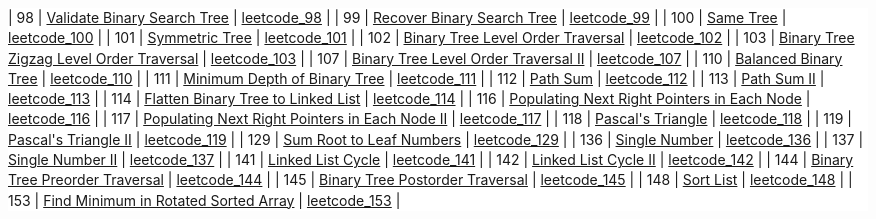 | 98      |  [Validate Binary Search Tree](https://leetcode.com/problems/validate-binary-search-tree/)  | [leetcode_98](https://github.com/crane-hiromu/Training_Programming_Swift/blob/master/leetcode/leetcode_98.playground/Contents.swift)  |
| 99      |  [Recover Binary Search Tree](https://leetcode.com/problems/recover-binary-search-tree/)  | [leetcode_99](https://github.com/crane-hiromu/Training_Programming_Swift/blob/master/leetcode/leetcode_99.playground/Contents.swift)  |
| 100      |  [Same Tree](https://leetcode.com/problems/same-tree/)  | [leetcode_100](https://github.com/crane-hiromu/Training_Programming_Swift/blob/master/leetcode/leetcode_100.playground/Contents.swift)  |
| 101      |  [Symmetric Tree](https://leetcode.com/problems/symmetric-tree/)  | [leetcode_101](https://github.com/crane-hiromu/Training_Programming_Swift/blob/master/leetcode/leetcode_101.playground/Contents.swift)  |
| 102      |  [Binary Tree Level Order Traversal](https://leetcode.com/problems/binary-tree-level-order-traversal/)  | [leetcode_102](https://github.com/crane-hiromu/Training_Programming_Swift/blob/master/leetcode/leetcode_102.playground/Contents.swift)  |
| 103      |  [Binary Tree Zigzag Level Order Traversal](https://leetcode.com/problems/binary-tree-zigzag-level-order-traversal/)  | [leetcode_103](https://github.com/crane-hiromu/Training_Programming_Swift/blob/master/leetcode/leetcode_103.playground/Contents.swift)  |
| 107      |  [Binary Tree Level Order Traversal II](https://leetcode.com/problems/binary-tree-level-order-traversal-ii/)  | [leetcode_107](https://github.com/crane-hiromu/Training_Programming_Swift/blob/master/leetcode/leetcode_107.playground/Contents.swift)  |
| 110      |  [Balanced Binary Tree](https://leetcode.com/problems/balanced-binary-tree/)  | [leetcode_110](https://github.com/crane-hiromu/Training_Programming_Swift/blob/master/leetcode/leetcode_110.playground/Contents.swift)  |
| 111      |  [Minimum Depth of Binary Tree](https://leetcode.com/problems/minimum-depth-of-binary-tree/)  | [leetcode_111](https://github.com/crane-hiromu/Training_Programming_Swift/blob/master/leetcode/leetcode_111.playground/Contents.swift)  |
| 112      |  [Path Sum](https://leetcode.com/problems/path-sum/)  | [leetcode_112](https://github.com/crane-hiromu/Training_Programming_Swift/blob/master/leetcode/leetcode_112.playground/Contents.swift)  |
| 113      |  [Path Sum II](https://leetcode.com/problems/path-sum-ii/)  | [leetcode_113](https://github.com/crane-hiromu/Training_Programming_Swift/blob/master/leetcode/leetcode_113.playground/Contents.swift)  |
| 114      |  [Flatten Binary Tree to Linked List](https://leetcode.com/problems/flatten-binary-tree-to-linked-list/)  | [leetcode_114](https://github.com/crane-hiromu/Training_Programming_Swift/blob/master/leetcode/leetcode_114.playground/Contents.swift)  |
| 116      |  [Populating Next Right Pointers in Each Node](https://leetcode.com/problems/populating-next-right-pointers-in-each-node/)  | [leetcode_116](https://github.com/crane-hiromu/Training_Programming_Swift/blob/master/leetcode/leetcode_116.playground/Contents.swift)  |
| 117      |  [Populating Next Right Pointers in Each Node II](https://leetcode.com/problems/populating-next-right-pointers-in-each-node-ii/)  | [leetcode_117](https://github.com/crane-hiromu/Training_Programming_Swift/blob/master/leetcode/leetcode_117.playground/Contents.swift)  |
| 118      |  [Pascal's Triangle](https://leetcode.com/problems/pascals-triangle/)  | [leetcode_118](https://github.com/crane-hiromu/Training_Programming_Swift/blob/master/leetcode/leetcode_118.playground/Contents.swift)  |
| 119      |  [Pascal's Triangle II](https://leetcode.com/problems/pascals-triangle-ii/)  | [leetcode_119](https://github.com/crane-hiromu/Training_Programming_Swift/blob/master/leetcode/leetcode_119.playground/Contents.swift)  |
| 129      |  [Sum Root to Leaf Numbers](https://leetcode.com/problems/sum-root-to-leaf-numbers/)  | [leetcode_129](https://github.com/crane-hiromu/Training_Programming_Swift/blob/master/leetcode/leetcode_129.playground/Contents.swift)  |
| 136      |  [Single Number](https://leetcode.com/problems/single-number/)  | [leetcode_136](https://github.com/crane-hiromu/Training_Programming_Swift/blob/master/leetcode/leetcode_136.playground/Contents.swift)  |
| 137      |  [Single Number II](https://leetcode.com/problems/single-number-ii/)  | [leetcode_137](https://github.com/crane-hiromu/Training_Programming_Swift/blob/master/leetcode/leetcode_137.playground/Contents.swift)  |
| 141      |  [Linked List Cycle](https://leetcode.com/problems/linked-list-cycle/)  | [leetcode_141](https://github.com/crane-hiromu/Training_Programming_Swift/blob/master/leetcode/leetcode_141.playground/Contents.swift)  |
| 142      |  [Linked List Cycle II](https://leetcode.com/problems/linked-list-cycle-ii/submissions/)  | [leetcode_142](https://github.com/crane-hiromu/Training_Programming_Swift/blob/master/leetcode/leetcode_142.playground/Contents.swift)  |
| 144      |  [Binary Tree Preorder Traversal](https://leetcode.com/problems/binary-tree-preorder-traversal/)  | [leetcode_144](https://github.com/crane-hiromu/Training_Programming_Swift/blob/master/leetcode/leetcode_144.playground/Contents.swift)  |
| 145      |  [Binary Tree Postorder Traversal](https://leetcode.com/problems/binary-tree-postorder-traversal/)  | [leetcode_145](https://github.com/crane-hiromu/Training_Programming_Swift/blob/master/leetcode/leetcode_145.playground/Contents.swift)  |
| 148      |  [Sort List](https://leetcode.com/problems/sort-list/)  | [leetcode_148](https://github.com/crane-hiromu/Training_Programming_Swift/blob/master/leetcode/leetcode_148.playground/Contents.swift)  |
| 153      |  [Find Minimum in Rotated Sorted Array](https://leetcode.com/problems/find-minimum-in-rotated-sorted-array/)  | [leetcode_153](https://github.com/crane-hiromu/Training_Programming_Swift/blob/master/leetcode/leetcode_153.playground/Contents.swift)  |